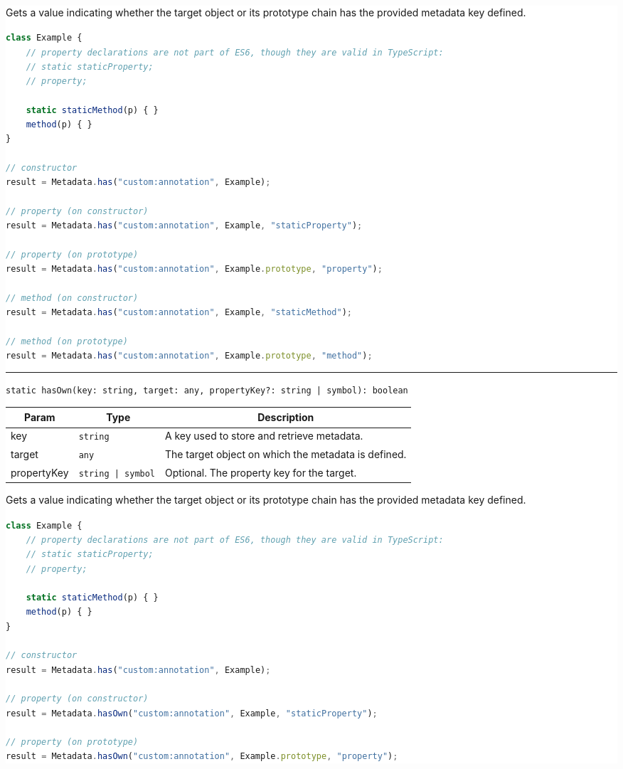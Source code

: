Gets a value indicating whether the target object or its prototype chain has the provided metadata key defined.

```typescript
class Example {
    // property declarations are not part of ES6, though they are valid in TypeScript:
    // static staticProperty;
    // property;

    static staticMethod(p) { }
    method(p) { }
}

// constructor
result = Metadata.has("custom:annotation", Example);

// property (on constructor)
result = Metadata.has("custom:annotation", Example, "staticProperty");

// property (on prototype)
result = Metadata.has("custom:annotation", Example.prototype, "property");

// method (on constructor)
result = Metadata.has("custom:annotation", Example, "staticMethod");

// method (on prototype)
result = Metadata.has("custom:annotation", Example.prototype, "method");
```

<hr />
<div class="method-overview"><pre><code class="typescript-lang"><span class="token keyword">static</span> <span class="token function">hasOwn</span><span class="token punctuation">(</span>key<span class="token punctuation">:</span> <span class="token keyword">string</span><span class="token punctuation">,</span> target<span class="token punctuation">:</span> <span class="token keyword">any</span><span class="token punctuation">,</span> propertyKey?<span class="token punctuation">:</span> <span class="token keyword">string</span> | symbol<span class="token punctuation">)</span><span class="token punctuation">:</span> <span class="token keyword">boolean</span></code></pre></div>

Param | Type | Description
---|---|---
key| <code>string</code> |A key used to store and retrieve metadata.
target| <code>any</code> |The target object on which the metadata is defined.
propertyKey| <code>string &#124; symbol</code> |Optional. The property key for the target.

Gets a value indicating whether the target object or its prototype chain has the provided metadata key defined.

```typescript
class Example {
    // property declarations are not part of ES6, though they are valid in TypeScript:
    // static staticProperty;
    // property;

    static staticMethod(p) { }
    method(p) { }
}

// constructor
result = Metadata.has("custom:annotation", Example);

// property (on constructor)
result = Metadata.hasOwn("custom:annotation", Example, "staticProperty");

// property (on prototype)
result = Metadata.hasOwn("custom:annotation", Example.prototype, "property");

```